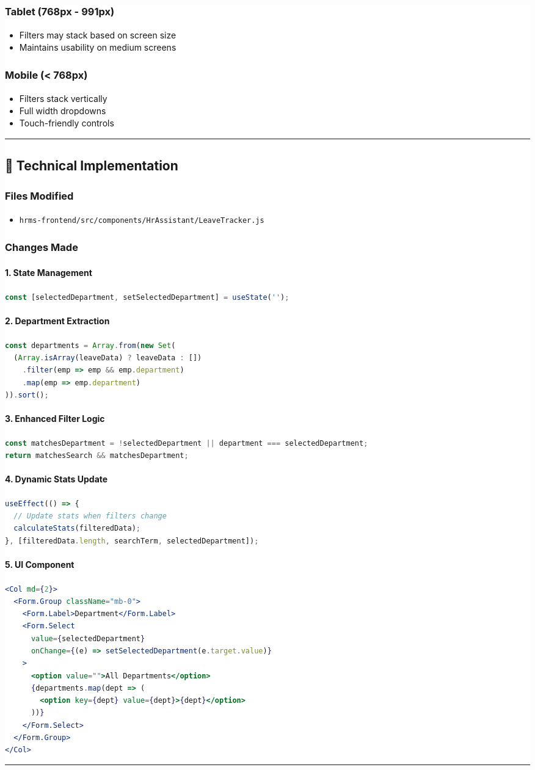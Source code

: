 ### **Tablet (768px - 991px)**
- Filters may stack based on screen size
- Maintains usability on medium screens

### **Mobile (< 768px)**
- Filters stack vertically
- Full width dropdowns
- Touch-friendly controls

---

## 🔧 Technical Implementation

### **Files Modified**
- `hrms-frontend/src/components/HrAssistant/LeaveTracker.js`

### **Changes Made**

#### 1. **State Management**
```javascript
const [selectedDepartment, setSelectedDepartment] = useState('');
```

#### 2. **Department Extraction**
```javascript
const departments = Array.from(new Set(
  (Array.isArray(leaveData) ? leaveData : [])
    .filter(emp => emp && emp.department)
    .map(emp => emp.department)
)).sort();
```

#### 3. **Enhanced Filter Logic**
```javascript
const matchesDepartment = !selectedDepartment || department === selectedDepartment;
return matchesSearch && matchesDepartment;
```

#### 4. **Dynamic Stats Update**
```javascript
useEffect(() => {
  // Update stats when filters change
  calculateStats(filteredData);
}, [filteredData.length, searchTerm, selectedDepartment]);
```

#### 5. **UI Component**
```jsx
<Col md={2}>
  <Form.Group className="mb-0">
    <Form.Label>Department</Form.Label>
    <Form.Select
      value={selectedDepartment}
      onChange={(e) => setSelectedDepartment(e.target.value)}
    >
      <option value="">All Departments</option>
      {departments.map(dept => (
        <option key={dept} value={dept}>{dept}</option>
      ))}
    </Form.Select>
  </Form.Group>
</Col>
```

---
